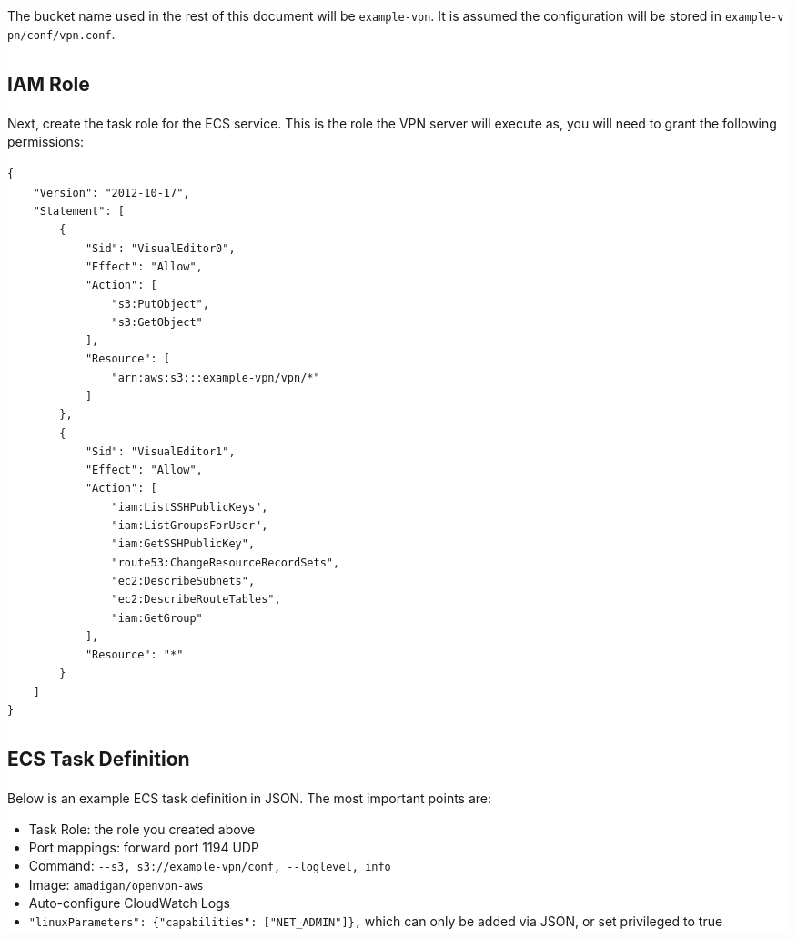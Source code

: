 The bucket name used in the rest of this document will be `example-vpn`. It is assumed the configuration will be stored in `example-vpn/conf/vpn.conf`.

## IAM Role
Next, create the task role for the ECS service. This is the role the VPN server will execute as, you will need to grant the
following permissions:

```
{
    "Version": "2012-10-17",
    "Statement": [
        {
            "Sid": "VisualEditor0",
            "Effect": "Allow",
            "Action": [
                "s3:PutObject",
                "s3:GetObject"
            ],
            "Resource": [
                "arn:aws:s3:::example-vpn/vpn/*"
            ]
        },
        {
            "Sid": "VisualEditor1",
            "Effect": "Allow",
            "Action": [
                "iam:ListSSHPublicKeys",
                "iam:ListGroupsForUser",
                "iam:GetSSHPublicKey",
                "route53:ChangeResourceRecordSets",
                "ec2:DescribeSubnets",
                "ec2:DescribeRouteTables",
                "iam:GetGroup"
            ],
            "Resource": "*"
        }
    ]
}
```

## ECS Task Definition
Below is an example ECS task definition in JSON. The most important points are:
- Task Role: the role you created above
- Port mappings: forward port 1194 UDP
- Command: `--s3, s3://example-vpn/conf, --loglevel, info`
- Image: `amadigan/openvpn-aws`
- Auto-configure CloudWatch Logs
- ```"linuxParameters": {"capabilities": ["NET_ADMIN"]},``` which can only be added via JSON, or set privileged to true
